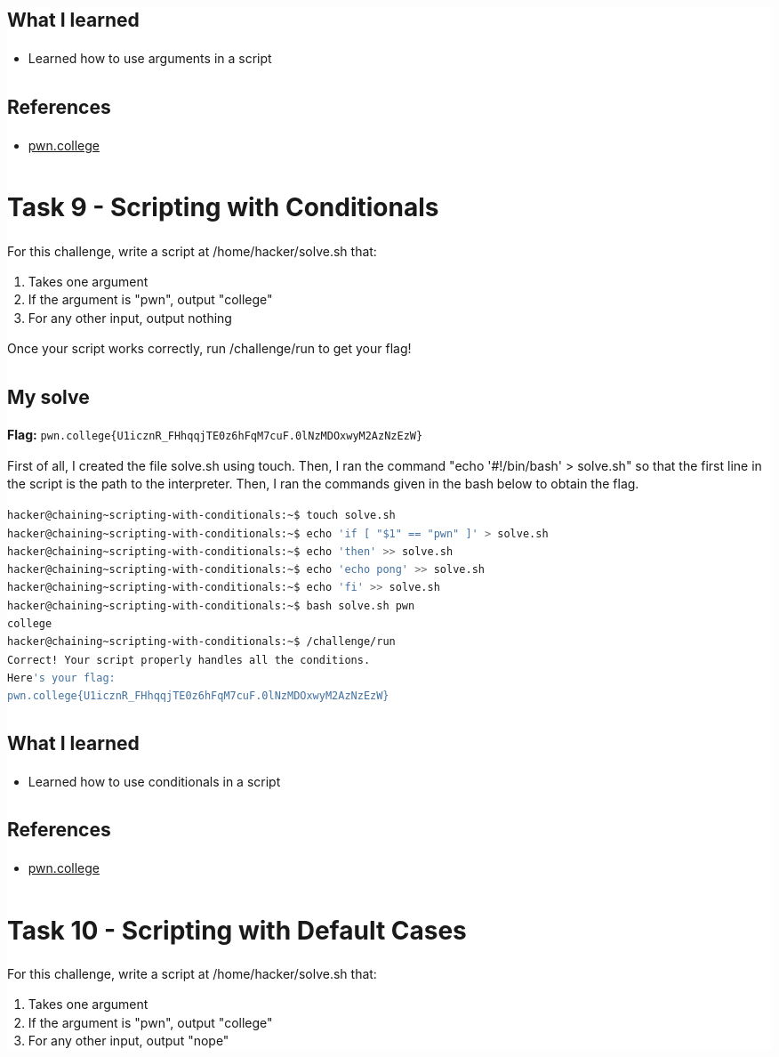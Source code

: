 ## What I learned
- Learned how to use arguments in a script

## References
- [pwn.college](https://pwn.college/linux-luminarium/chaining/)


# Task 9 - Scripting with Conditionals
For this challenge, write a script at /home/hacker/solve.sh that:

1) Takes one argument
2) If the argument is "pwn", output "college"
3) For any other input, output nothing

Once your script works correctly, run /challenge/run to get your flag!

## My solve
**Flag:** `pwn.college{U1icznR_FHhqqjTE0z6hFqM7cuF.0lNzMDOxwyM2AzNzEzW}`

First of all, I created the file solve.sh using touch. Then, I ran the command "echo '#!/bin/bash' > solve.sh" so that the first line in the script is the path to the interpreter. Then, I ran the commands given in the bash below to obtain the flag.

```bash
hacker@chaining~scripting-with-conditionals:~$ touch solve.sh
hacker@chaining~scripting-with-conditionals:~$ echo 'if [ "$1" == "pwn" ]' > solve.sh
hacker@chaining~scripting-with-conditionals:~$ echo 'then' >> solve.sh
hacker@chaining~scripting-with-conditionals:~$ echo 'echo pong' >> solve.sh
hacker@chaining~scripting-with-conditionals:~$ echo 'fi' >> solve.sh
hacker@chaining~scripting-with-conditionals:~$ bash solve.sh pwn
college
hacker@chaining~scripting-with-conditionals:~$ /challenge/run
Correct! Your script properly handles all the conditions.
Here's your flag:
pwn.college{U1icznR_FHhqqjTE0z6hFqM7cuF.0lNzMDOxwyM2AzNzEzW}
```

## What I learned
- Learned how to use conditionals in a script

## References
- [pwn.college](https://pwn.college/linux-luminarium/chaining/)


# Task 10 - Scripting with Default Cases
For this challenge, write a script at /home/hacker/solve.sh that:

1) Takes one argument
2) If the argument is "pwn", output "college"
3) For any other input, output "nope"
